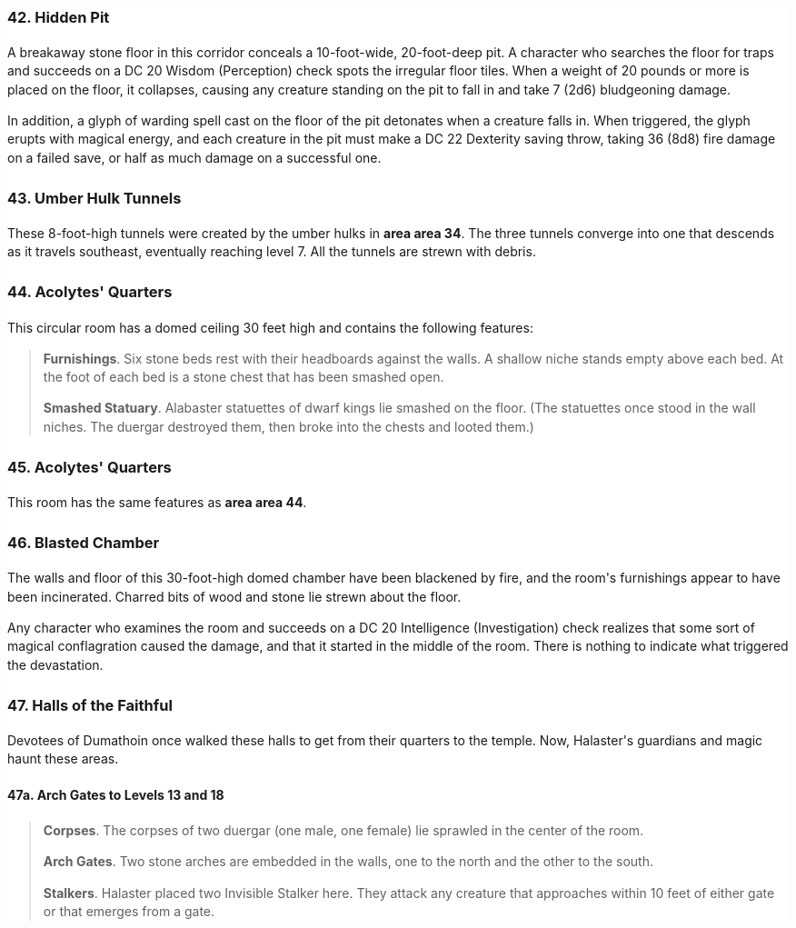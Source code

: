 ### 42. Hidden Pit

A breakaway stone floor in this corridor conceals a 10-foot-wide, 20-foot-deep pit. A character who searches the floor for traps and succeeds on a DC 20 Wisdom (<wc-fetch type="skill">Perception</wc-fetch>) check spots the irregular floor tiles. When a weight of 20 pounds or more is placed on the floor, it collapses, causing any creature standing on the pit to fall in and take 7 (<wc-roll>2d6</wc-roll>) bludgeoning damage.

In addition, a <wc-fetch type="spell">glyph of warding</wc-fetch> spell cast on the floor of the pit detonates when a creature falls in. When triggered, the glyph erupts with magical energy, and each creature in the pit must make a DC 22 Dexterity saving throw, taking 36 (<wc-roll>8d8</wc-roll>) fire damage on a failed save, or half as much damage on a successful one.

### 43. Umber Hulk Tunnels

These 8-foot-high tunnels were created by the umber hulks in **area area 34**. The three tunnels converge into one that descends as it travels southeast, eventually reaching level 7. All the tunnels are strewn with debris.

### 44. Acolytes' Quarters

This circular room has a domed ceiling 30 feet high and contains the following features:

> **Furnishings**. Six stone beds rest with their headboards against the walls. A shallow niche stands empty above each bed. At the foot of each bed is a stone chest that has been smashed open.
> 
> **Smashed Statuary**. Alabaster statuettes of dwarf kings lie smashed on the floor. (The statuettes once stood in the wall niches. The duergar destroyed them, then broke into the chests and looted them.)

### 45. Acolytes' Quarters

This room has the same features as **area area 44**.

### 46. Blasted Chamber

The walls and floor of this 30-foot-high domed chamber have been blackened by fire, and the room's furnishings appear to have been incinerated. Charred bits of wood and stone lie strewn about the floor.

Any character who examines the room and succeeds on a DC 20 Intelligence (<wc-fetch type="skill">Investigation</wc-fetch>) check realizes that some sort of magical conflagration caused the damage, and that it started in the middle of the room. There is nothing to indicate what triggered the devastation.

### 47. Halls of the Faithful

Devotees of Dumathoin once walked these halls to get from their quarters to the temple. Now, Halaster's guardians and magic haunt these areas.

#### 47a. Arch Gates to Levels 13 and 18

> **Corpses**. The corpses of two duergar (one male, one female) lie sprawled in the center of the room.
> 
> **Arch Gates**. Two stone arches are embedded in the walls, one to the north and the other to the south.
> 
> **Stalkers**. Halaster placed two Invisible Stalker here. They attack any creature that approaches within 10 feet of either gate or that emerges from a gate.
